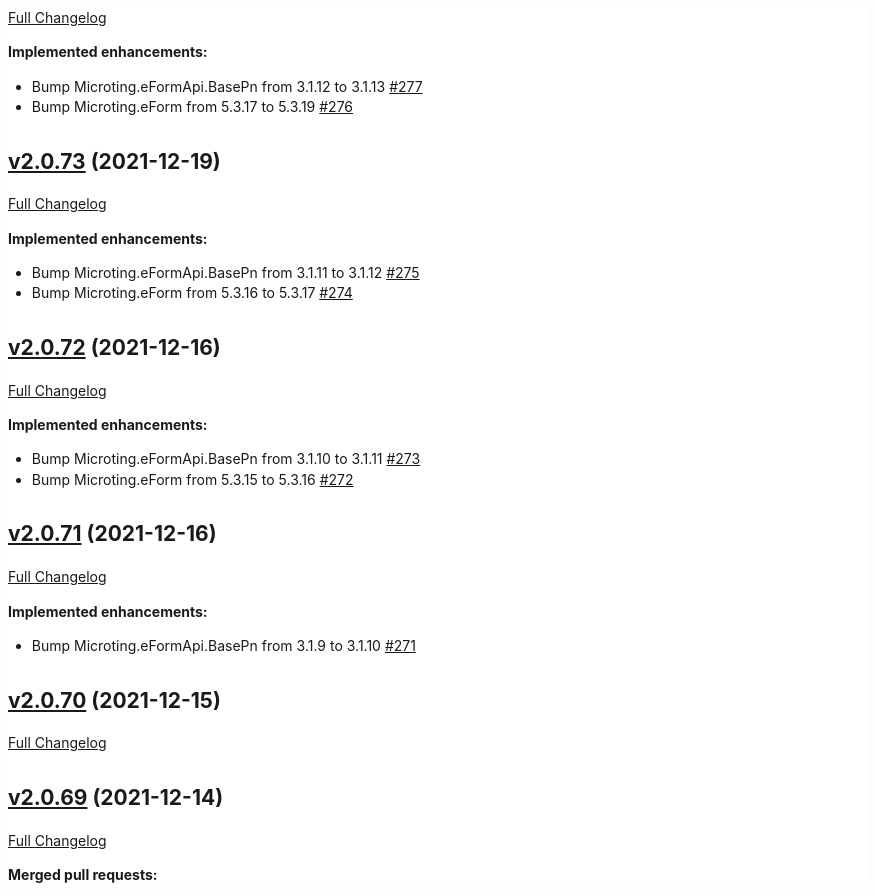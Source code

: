 [Full Changelog](https://github.com/microting/eform-inventory-base/compare/v2.0.73...v2.0.74)

**Implemented enhancements:**

- Bump Microting.eFormApi.BasePn from 3.1.12 to 3.1.13 [\#277](https://github.com/microting/eform-inventory-base/issues/277)
- Bump Microting.eForm from 5.3.17 to 5.3.19 [\#276](https://github.com/microting/eform-inventory-base/issues/276)

## [v2.0.73](https://github.com/microting/eform-inventory-base/tree/v2.0.73) (2021-12-19)

[Full Changelog](https://github.com/microting/eform-inventory-base/compare/v2.0.72...v2.0.73)

**Implemented enhancements:**

- Bump Microting.eFormApi.BasePn from 3.1.11 to 3.1.12 [\#275](https://github.com/microting/eform-inventory-base/issues/275)
- Bump Microting.eForm from 5.3.16 to 5.3.17 [\#274](https://github.com/microting/eform-inventory-base/issues/274)

## [v2.0.72](https://github.com/microting/eform-inventory-base/tree/v2.0.72) (2021-12-16)

[Full Changelog](https://github.com/microting/eform-inventory-base/compare/v2.0.71...v2.0.72)

**Implemented enhancements:**

- Bump Microting.eFormApi.BasePn from 3.1.10 to 3.1.11 [\#273](https://github.com/microting/eform-inventory-base/issues/273)
- Bump Microting.eForm from 5.3.15 to 5.3.16 [\#272](https://github.com/microting/eform-inventory-base/issues/272)

## [v2.0.71](https://github.com/microting/eform-inventory-base/tree/v2.0.71) (2021-12-16)

[Full Changelog](https://github.com/microting/eform-inventory-base/compare/v2.0.70...v2.0.71)

**Implemented enhancements:**

- Bump Microting.eFormApi.BasePn from 3.1.9 to 3.1.10 [\#271](https://github.com/microting/eform-inventory-base/issues/271)

## [v2.0.70](https://github.com/microting/eform-inventory-base/tree/v2.0.70) (2021-12-15)

[Full Changelog](https://github.com/microting/eform-inventory-base/compare/v2.0.69...v2.0.70)

## [v2.0.69](https://github.com/microting/eform-inventory-base/tree/v2.0.69) (2021-12-14)

[Full Changelog](https://github.com/microting/eform-inventory-base/compare/v2.0.68...v2.0.69)

**Merged pull requests:**
